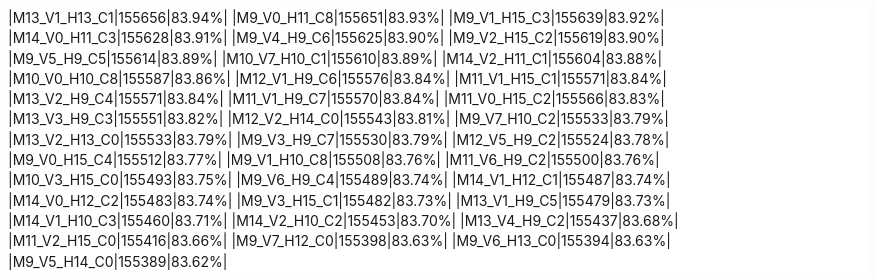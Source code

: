 |M13_V1_H13_C1|155656|83.94%|
|M9_V0_H11_C8|155651|83.93%|
|M9_V1_H15_C3|155639|83.92%|
|M14_V0_H11_C3|155628|83.91%|
|M9_V4_H9_C6|155625|83.90%|
|M9_V2_H15_C2|155619|83.90%|
|M9_V5_H9_C5|155614|83.89%|
|M10_V7_H10_C1|155610|83.89%|
|M14_V2_H11_C1|155604|83.88%|
|M10_V0_H10_C8|155587|83.86%|
|M12_V1_H9_C6|155576|83.84%|
|M11_V1_H15_C1|155571|83.84%|
|M13_V2_H9_C4|155571|83.84%|
|M11_V1_H9_C7|155570|83.84%|
|M11_V0_H15_C2|155566|83.83%|
|M13_V3_H9_C3|155551|83.82%|
|M12_V2_H14_C0|155543|83.81%|
|M9_V7_H10_C2|155533|83.79%|
|M13_V2_H13_C0|155533|83.79%|
|M9_V3_H9_C7|155530|83.79%|
|M12_V5_H9_C2|155524|83.78%|
|M9_V0_H15_C4|155512|83.77%|
|M9_V1_H10_C8|155508|83.76%|
|M11_V6_H9_C2|155500|83.76%|
|M10_V3_H15_C0|155493|83.75%|
|M9_V6_H9_C4|155489|83.74%|
|M14_V1_H12_C1|155487|83.74%|
|M14_V0_H12_C2|155483|83.74%|
|M9_V3_H15_C1|155482|83.73%|
|M13_V1_H9_C5|155479|83.73%|
|M14_V1_H10_C3|155460|83.71%|
|M14_V2_H10_C2|155453|83.70%|
|M13_V4_H9_C2|155437|83.68%|
|M11_V2_H15_C0|155416|83.66%|
|M9_V7_H12_C0|155398|83.63%|
|M9_V6_H13_C0|155394|83.63%|
|M9_V5_H14_C0|155389|83.62%|